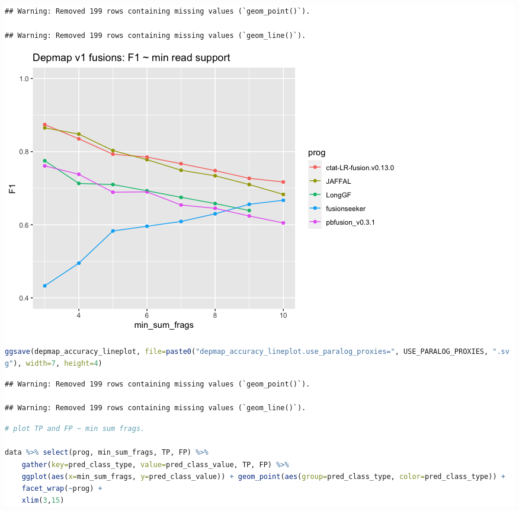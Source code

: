     ## Warning: Removed 199 rows containing missing values (`geom_point()`).

    ## Warning: Removed 199 rows containing missing values (`geom_line()`).

![](DepMap9Lines_Benchmarking_files/figure-gfm/unnamed-chunk-15-1.png)

``` r
ggsave(depmap_accuracy_lineplot, file=paste0("depmap_accuracy_lineplot.use_paralog_proxies=", USE_PARALOG_PROXIES, ".svg"), width=7, height=4)
```

    ## Warning: Removed 199 rows containing missing values (`geom_point()`).

    ## Warning: Removed 199 rows containing missing values (`geom_line()`).

``` r
# plot TP and FP ~ min sum frags.

data %>% select(prog, min_sum_frags, TP, FP) %>% 
    gather(key=pred_class_type, value=pred_class_value, TP, FP) %>%
    ggplot(aes(x=min_sum_frags, y=pred_class_value)) + geom_point(aes(group=pred_class_type, color=pred_class_type)) +
    facet_wrap(~prog) +
    xlim(3,15)
```
